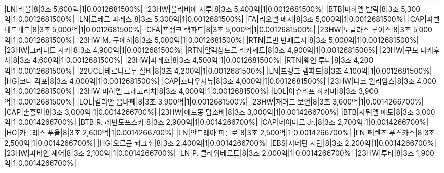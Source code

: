 |LN|라울|8|3조 5,600억|1|0.0012681500%|
|23HW|올리비에 지루|8|3조 5,400억|1|0.0012681500%|
|BTB|미하엘 발락|8|3조 5,300억|1|0.0012681500%|
|LN|로베르 피레스|8|3조 5,300억|1|0.0012681500%|
|FA|리오넬 메시|8|3조 5,000억|1|0.0012681500%|
|CAP|파벨 네드베드|8|3조 5,000억|1|0.0012681500%|
|CFA|프랭크 램파드|8|3조 5,000억|1|0.0012681500%|
|23HW|도글라스 루이스|8|3조 5,000억|1|0.0012681500%|
|23HW|M. 구에히|8|3조 5,000억|1|0.0012681500%|
|RTN|로빈 반페르시|8|3조 5,000억|1|0.0012681500%|
|23HW|그라니트 자카|8|3조 4,900억|1|0.0012681500%|
|RTN|알렉상드르 라카제트|8|3조 4,900억|1|0.0012681500%|
|23HW|구보 다케후사|8|3조 4,600억|1|0.0012681500%|
|23HW|파레호|8|3조 4,500억|1|0.0012681500%|
|RTN|웨인 루니|8|3조 4,200억|1|0.0012681500%|
|22UCL|베르나르두 실바|8|3조 4,200억|1|0.0012681500%|
|LN|프랭크 램파드|8|3조 4,100억|1|0.0012681500%|
|HG|코디 각포|8|3조 4,000억|1|0.0012681500%|
|CAP|호나우지뉴|8|3조 4,000억|1|0.0012681500%|
|23HW|니코 윌리암스|8|3조 4,000억|1|0.0012681500%|
|23HW|미하엘 그레고리치|8|3조 4,000억|1|0.0012681500%|
|LOL|아슈라프 하키미|8|3조 3,900억|1|0.0012681500%|
|LOL|킬리안 음바페|8|3조 3,900억|1|0.0012681500%|
|23HW|재러드 보언|8|3조 3,600억|1|0.0014266700%|
|CAP|손흥민|8|3조 3,000억|1|0.0014266700%|
|23HW|에드몽 탑소바|8|3조 3,000억|1|0.0014266700%|
|BTB|사뮈엘 에토|8|3조 3,000억|1|0.0014266700%|
|BTB|R. 레반도프스키|8|3조 2,900억|1|0.0014266700%|
|CAP|네이마르 Jr.|8|3조 2,700억|1|0.0014266700%|
|HG|카를레스 푸욜|8|3조 2,600억|1|0.0014266700%|
|LN|안드레아 피를로|8|3조 2,500억|1|0.0014266700%|
|LN|페렌츠 푸스카스|8|3조 2,500억|1|0.0014266700%|
|HG|오르쿤 쾨크취|8|3조 2,400억|1|0.0014266700%|
|EBS|지네딘 지단|8|3조 2,200억|1|0.0014266700%|
|23HW|파비안 셰어|8|3조 2,100억|1|0.0014266700%|
|LN|P. 클라위베르트|8|3조 2,000억|1|0.0014266700%|
|23HW|투타|8|3조 1,900억|1|0.0014266700%|